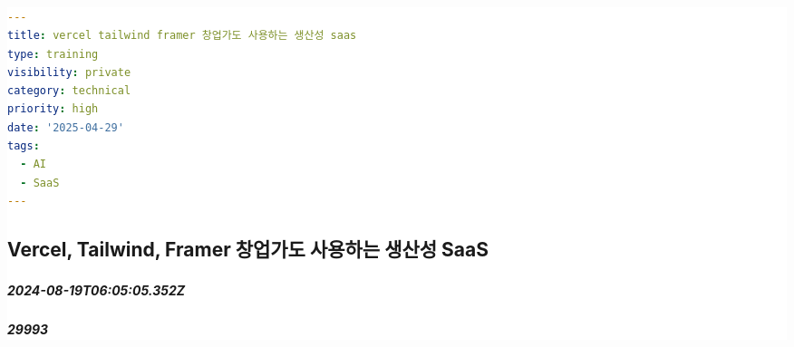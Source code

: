 ```yaml
---
title: vercel tailwind framer 창업가도 사용하는 생산성 saas
type: training
visibility: private
category: technical
priority: high
date: '2025-04-29'
tags:
  - AI
  - SaaS
---
```

## Vercel, Tailwind, Framer 창업가도 사용하는 생산성 SaaS
##### 2024-08-19T06:05:05.352Z
##### 29993
